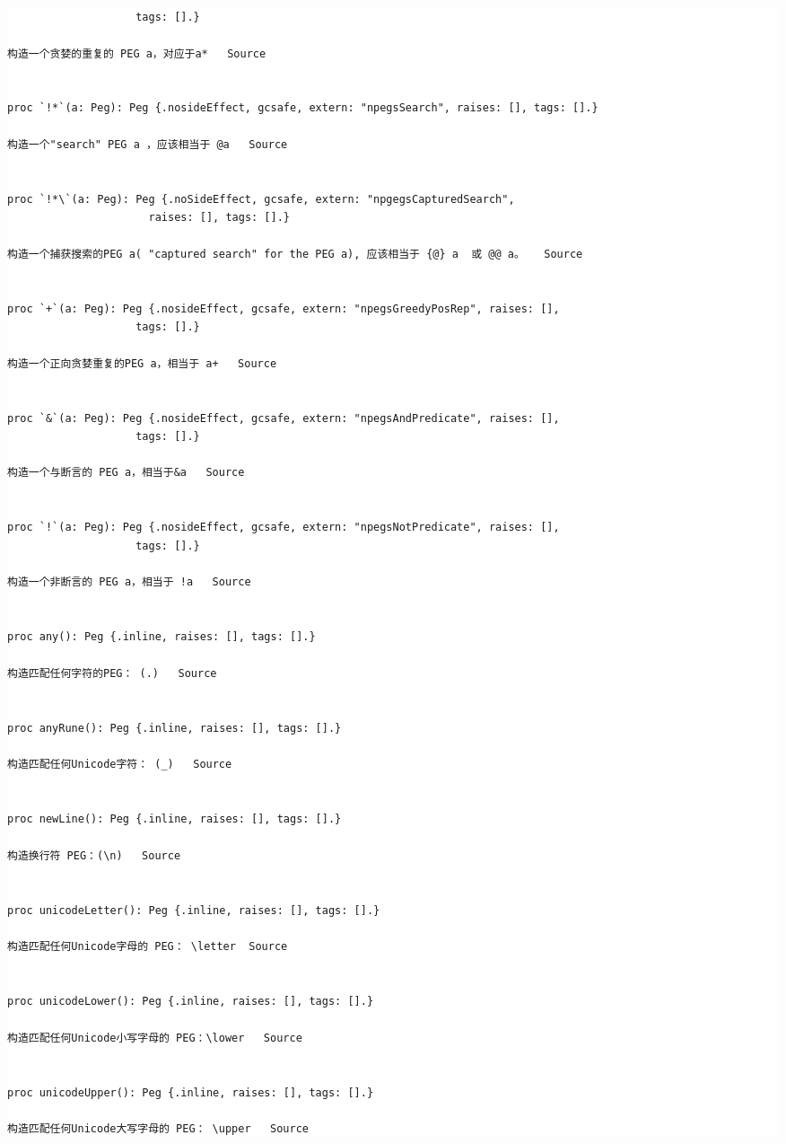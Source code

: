 ```
                    tags: [].}

构造一个贪婪的重复的 PEG a，对应于a*   Source


proc `!*`(a: Peg): Peg {.nosideEffect, gcsafe, extern: "npegsSearch", raises: [], tags: [].}

构造一个"search" PEG a ，应该相当于 @a   Source


proc `!*\`(a: Peg): Peg {.noSideEffect, gcsafe, extern: "npgegsCapturedSearch",
                      raises: [], tags: [].}

构造一个捕获搜索的PEG a( "captured search" for the PEG a), 应该相当于 {@} a  或 @@ a。   Source


proc `+`(a: Peg): Peg {.nosideEffect, gcsafe, extern: "npegsGreedyPosRep", raises: [],
                    tags: [].}

构造一个正向贪婪重复的PEG a，相当于 a+   Source


proc `&`(a: Peg): Peg {.nosideEffect, gcsafe, extern: "npegsAndPredicate", raises: [],
                    tags: [].}

构造一个与断言的 PEG a，相当于&a   Source


proc `!`(a: Peg): Peg {.nosideEffect, gcsafe, extern: "npegsNotPredicate", raises: [],
                    tags: [].}

构造一个非断言的 PEG a，相当于 !a   Source


proc any(): Peg {.inline, raises: [], tags: [].}

构造匹配任何字符的PEG： (.)   Source


proc anyRune(): Peg {.inline, raises: [], tags: [].}

构造匹配任何Unicode字符： (_)   Source


proc newLine(): Peg {.inline, raises: [], tags: [].}

构造换行符 PEG：(\n)   Source


proc unicodeLetter(): Peg {.inline, raises: [], tags: [].}

构造匹配任何Unicode字母的 PEG： \letter  Source


proc unicodeLower(): Peg {.inline, raises: [], tags: [].}

构造匹配任何Unicode小写字母的 PEG：\lower   Source


proc unicodeUpper(): Peg {.inline, raises: [], tags: [].}

构造匹配任何Unicode大写字母的 PEG： \upper   Source

```